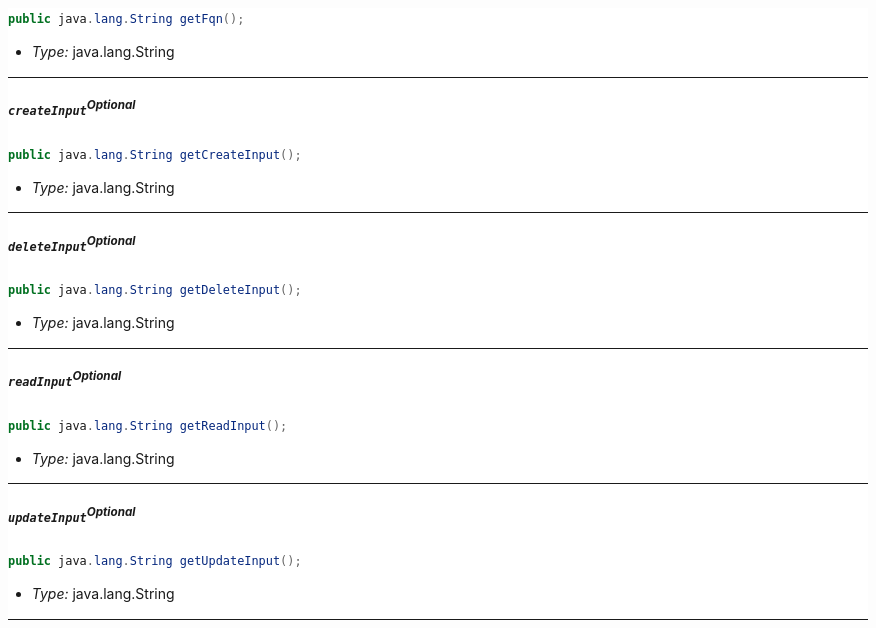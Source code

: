 ```java
public java.lang.String getFqn();
```

- *Type:* java.lang.String

---

##### `createInput`<sup>Optional</sup> <a name="createInput" id="@cdktf/provider-azurerm.functionAppHybridConnection.FunctionAppHybridConnectionTimeoutsOutputReference.property.createInput"></a>

```java
public java.lang.String getCreateInput();
```

- *Type:* java.lang.String

---

##### `deleteInput`<sup>Optional</sup> <a name="deleteInput" id="@cdktf/provider-azurerm.functionAppHybridConnection.FunctionAppHybridConnectionTimeoutsOutputReference.property.deleteInput"></a>

```java
public java.lang.String getDeleteInput();
```

- *Type:* java.lang.String

---

##### `readInput`<sup>Optional</sup> <a name="readInput" id="@cdktf/provider-azurerm.functionAppHybridConnection.FunctionAppHybridConnectionTimeoutsOutputReference.property.readInput"></a>

```java
public java.lang.String getReadInput();
```

- *Type:* java.lang.String

---

##### `updateInput`<sup>Optional</sup> <a name="updateInput" id="@cdktf/provider-azurerm.functionAppHybridConnection.FunctionAppHybridConnectionTimeoutsOutputReference.property.updateInput"></a>

```java
public java.lang.String getUpdateInput();
```

- *Type:* java.lang.String

---

